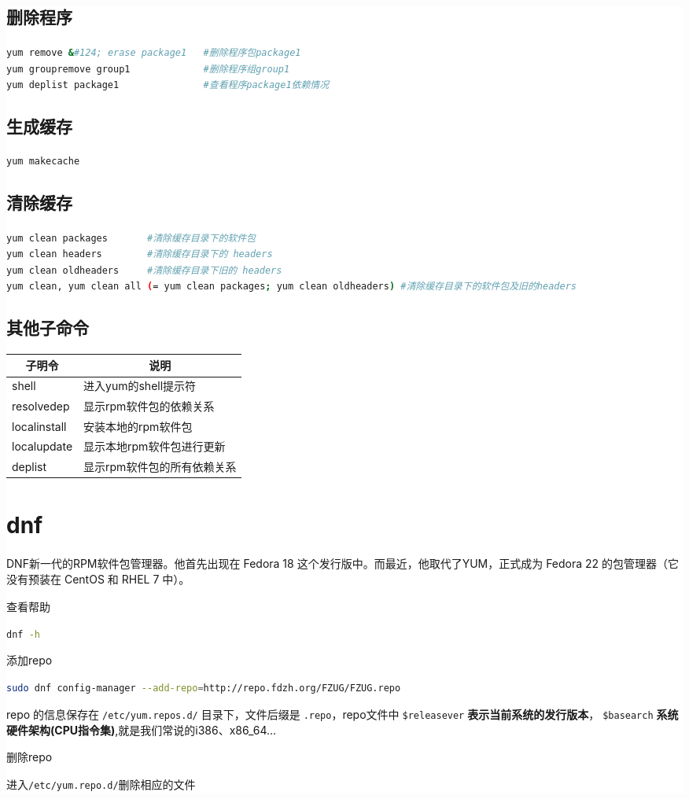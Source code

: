 ## 删除程序

```bash
yum remove &#124; erase package1   #删除程序包package1
yum groupremove group1             #删除程序组group1
yum deplist package1               #查看程序package1依赖情况
```

## 生成缓存

```bash
yum makecache
```

## 清除缓存

``` bash
yum clean packages       #清除缓存目录下的软件包
yum clean headers        #清除缓存目录下的 headers
yum clean oldheaders     #清除缓存目录下旧的 headers
yum clean, yum clean all (= yum clean packages; yum clean oldheaders) #清除缓存目录下的软件包及旧的headers
```
## 其他子命令

| 子明令 | 说明 |
|---|---|
| shell | 进入yum的shell提示符 |
| resolvedep | 显示rpm软件包的依赖关系 |
| localinstall | 安装本地的rpm软件包 |
| localupdate | 显示本地rpm软件包进行更新 |
| deplist | 显示rpm软件包的所有依赖关系 |

# dnf
DNF新一代的RPM软件包管理器。他首先出现在 Fedora 18 这个发行版中。而最近，他取代了YUM，正式成为 Fedora 22 的包管理器（它没有预装在 CentOS 和 RHEL 7 中）。

查看帮助
```bash
dnf -h
```

添加repo
```bash
sudo dnf config-manager --add-repo=http://repo.fdzh.org/FZUG/FZUG.repo
```
repo 的信息保存在 `/etc/yum.repos.d/` 目录下，文件后缀是 `.repo`，repo文件中 `$releasever` **表示当前系统的发行版本**， `$basearch` **系统硬件架构(CPU指令集)**,就是我们常说的i386、x86_64...

删除repo

进入`/etc/yum.repo.d/`删除相应的文件
